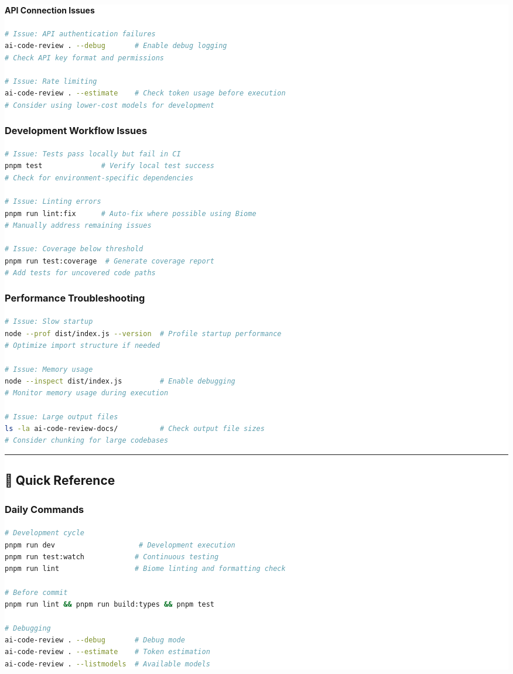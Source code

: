 #### API Connection Issues
```bash
# Issue: API authentication failures
ai-code-review . --debug       # Enable debug logging
# Check API key format and permissions

# Issue: Rate limiting
ai-code-review . --estimate    # Check token usage before execution
# Consider using lower-cost models for development
```

### Development Workflow Issues
```bash
# Issue: Tests pass locally but fail in CI
pnpm test              # Verify local test success
# Check for environment-specific dependencies

# Issue: Linting errors
pnpm run lint:fix      # Auto-fix where possible using Biome
# Manually address remaining issues

# Issue: Coverage below threshold
pnpm run test:coverage  # Generate coverage report
# Add tests for uncovered code paths
```

### Performance Troubleshooting
```bash
# Issue: Slow startup
node --prof dist/index.js --version  # Profile startup performance
# Optimize import structure if needed

# Issue: Memory usage
node --inspect dist/index.js         # Enable debugging
# Monitor memory usage during execution

# Issue: Large output files
ls -la ai-code-review-docs/          # Check output file sizes
# Consider chunking for large codebases
```

---

## 🔗 Quick Reference

### Daily Commands
```bash
# Development cycle
pnpm run dev                    # Development execution
pnpm run test:watch            # Continuous testing
pnpm run lint                  # Biome linting and formatting check

# Before commit
pnpm run lint && pnpm run build:types && pnpm test

# Debugging
ai-code-review . --debug       # Debug mode
ai-code-review . --estimate    # Token estimation
ai-code-review . --listmodels  # Available models
```
